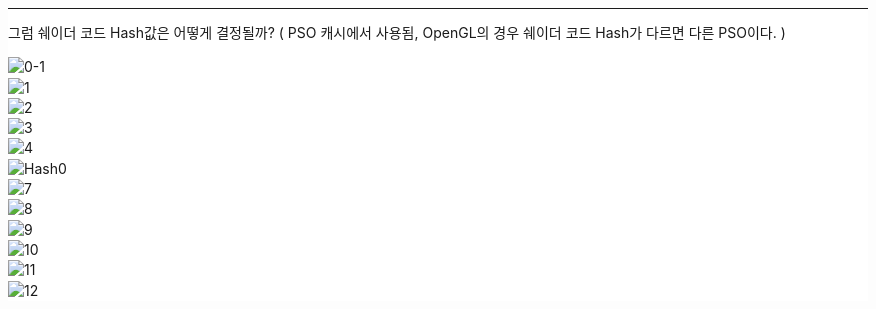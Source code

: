 ----------------------------------------
             
그럼 쉐이더 코드 Hash값은 어떻게 결정될까? ( PSO 캐시에서 사용됨, OpenGL의 경우 쉐이더 코드 Hash가 다르면 다른 PSO이다. )             
             
![0-1](https://user-images.githubusercontent.com/33873804/179546915-1730a6db-7f10-40cb-8fd5-32b391c52243.PNG)              
![1](https://user-images.githubusercontent.com/33873804/179546920-80f2f6a0-b878-4502-a493-34a966e07ac0.PNG)             
![2](https://user-images.githubusercontent.com/33873804/179546922-944eba17-1a77-4bf9-b076-caaab74cea1f.PNG)             
![3](https://user-images.githubusercontent.com/33873804/179546923-b1b7ca1d-9669-4e00-aa40-2038e6befa3e.PNG)             
![4](https://user-images.githubusercontent.com/33873804/179546924-a9a04663-90dd-404a-a32a-ea8145b80ba5.PNG)               
![Hash0](https://user-images.githubusercontent.com/33873804/180616688-3d608950-3037-43d7-be22-3157ca755c3f.png)               
![7](https://user-images.githubusercontent.com/33873804/179546935-0566d39f-8c73-4620-9411-7b6708fd7082.PNG)             
![8](https://user-images.githubusercontent.com/33873804/179546936-2e5258ce-9f30-43bf-a39d-58633d260d85.PNG)             
![9](https://user-images.githubusercontent.com/33873804/179546939-3c0b6ab8-e040-4a0a-adac-ce3a49d27fa1.PNG)             
![10](https://user-images.githubusercontent.com/33873804/179789814-1b54ebcb-1ab2-4f1d-9014-1984970ac522.png)             
![11](https://user-images.githubusercontent.com/33873804/179789813-98986f2a-bb8e-4ee7-8ef8-87d9182823e2.png)             
![12](https://user-images.githubusercontent.com/33873804/179789804-46a2be76-023e-4b39-b4f2-7afdf7b3857d.png)             

